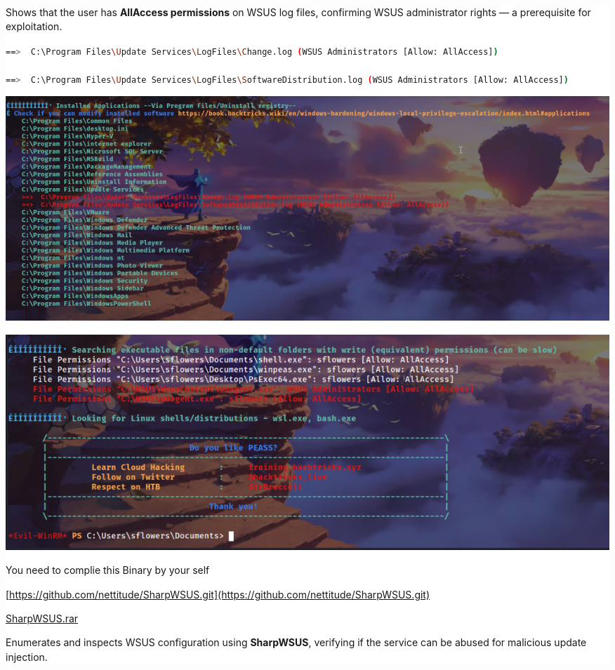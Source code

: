 Shows that the user has **AllAccess permissions** on WSUS log files, confirming WSUS administrator rights — a prerequisite for exploitation.

```bash
==>  C:\Program Files\Update Services\LogFiles\Change.log (WSUS Administrators [Allow: AllAccess])

==>  C:\Program Files\Update Services\LogFiles\SoftwareDistribution.log (WSUS Administrators [Allow: AllAccess])
```

![image.png](/assets/Images/HTB_Outdated/image%2022.png)

![image.png](/assets/Images/HTB_Outdated/image%2023.png)

You need to complie this Binary by your self

[https://github.com/nettitude/SharpWSUS.git](https://github.com/nettitude/SharpWSUS.git)

[SharpWSUS.rar](/assets/Images/HTB_Outdated/SharpWSUS.rar)

Enumerates and inspects WSUS configuration using **SharpWSUS**, verifying if the service can be abused for malicious update injection.

